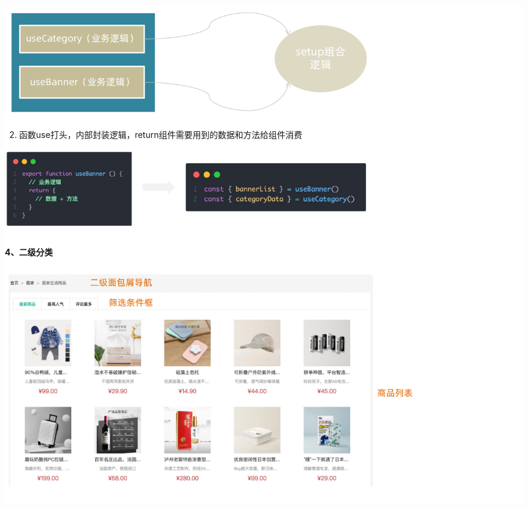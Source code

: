 <img src="小兔鲜.assets/image-20231214231853441.png" alt="image-20231214231853441" style="zoom:67%;" />

2. 函数use打头，内部封装逻辑，return组件需要用到的数据和方法给组件消费

<img src="小兔鲜.assets/image-20231214231948655.png" alt="image-20231214231948655" style="zoom:67%;" />







#### 4、二级分类

<img src="小兔鲜.assets/image-20231215144955690.png" alt="image-20231215144955690" style="zoom:67%;" />
